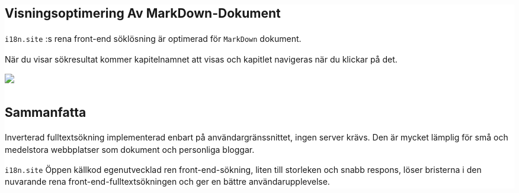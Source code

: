 ## Visningsoptimering Av MarkDown-Dokument

`i18n.site` :s rena front-end söklösning är optimerad för `MarkDown` dokument.

När du visar sökresultat kommer kapitelnamnet att visas och kapitlet navigeras när du klickar på det.

![](//p.3ti.site/1727686552.avif)

## Sammanfatta

Inverterad fulltextsökning implementerad enbart på användargränssnittet, ingen server krävs. Den är mycket lämplig för små och medelstora webbplatser som dokument och personliga bloggar.

`i18n.site` Öppen källkod egenutvecklad ren front-end-sökning, liten till storleken och snabb respons, löser bristerna i den nuvarande rena front-end-fulltextsökningen och ger en bättre användarupplevelse.